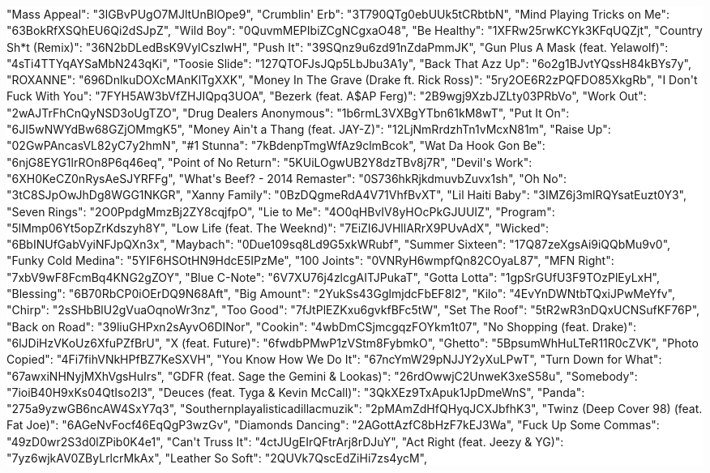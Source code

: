   "Mass Appeal": "3lGBvPUgO7MJltUnBlOpe9",
  "Crumblin' Erb": "3T790QTg0ebUUk5tCRbtbN",
  "Mind Playing Tricks on Me": "63BokRfXSQhEU6Qi2dSJpZ",
  "Wild Boy": "0QuvmMEPIbiZCgNCgxaO48",
  "Be Healthy": "1XFRw25rwKCYk3KFqUQZjt",
  "Country Sh*t (Remix)": "36N2bDLedBsK9VylCszIwH",
  "Push It": "39SQnz9u6zd91nZdaPmmJK",
  "Gun Plus A Mask (feat. Yelawolf)": "4sTi4TTYqAYSaMbN243qKi",
  "Toosie Slide": "127QTOFJsJQp5LbJbu3A1y",
  "Back That Azz Up": "6o2g1BJvtYQssH84kBYs7y",
  "ROXANNE": "696DnlkuDOXcMAnKlTgXXK",
  "Money In The Grave (Drake ft. Rick Ross)": "5ry2OE6R2zPQFDO85XkgRb",
  "I Don't Fuck With You": "7FYH5AW3bVfZHJIQpq3UOA",
  "Bezerk (feat. A$AP Ferg)": "2B9wgj9XzbJZLty03PRbVo",
  "Work Out": "2wAJTrFhCnQyNSD3oUgTZO",
  "Drug Dealers Anonymous": "1b6rmL3VXBgYTbn61kM8wT",
  "Put It On": "6JI5wNWYdBw68GZjOMmgK5",
  "Money Ain't a Thang (feat. JAY-Z)": "12LjNmRrdzhTn1vMcxN81m",
  "Raise Up": "02GwPAncasVL82yC7y2hmN",
  "#1 Stunna": "7kBdenpTmgWfAz9clmBcok",
  "Wat Da Hook Gon Be": "6njG8EYG1lrROn8P6q46eq",
  "Point of No Return": "5KUiLOgwUB2Y8dzTBv8j7R",
  "Devil's Work": "6XH0KeCZ0nRysAeSJYRFFg",
  "What's Beef? - 2014 Remaster": "0S736hkRjkdmuvbZuvx1sh",
  "Oh No": "3tC8SJpOwJhDg8WGG1NKGR",
  "Xanny Family": "0BzDQgmeRdA4V71VhfBvXT",
  "Lil Haiti Baby": "3IMZ6j3mlRQYsatEuzt0Y3",
  "Seven Rings": "2O0PpdgMmzBj2ZY8cqjfpO",
  "Lie to Me": "4O0qHBvIV8yHOcPkGJUUIZ",
  "Program": "5lMmp06Yt5opZrKdszyh8Y",
  "Low Life (feat. The Weeknd)": "7EiZI6JVHllARrX9PUvAdX",
  "Wicked": "6BbINUfGabVyiNFJpQXn3x",
  "Maybach": "0Due109sq8Ld9G5xkWRubf",
  "Summer Sixteen": "17Q87zeXgsAi9iQQbMu9v0",
  "Funky Cold Medina": "5YIF6HSOtHN9HdcE5IPzMe",
  "100 Joints": "0VNRyH6wmpfQn82COyaL87",
  "MFN Right": "7xbV9wF8FcmBq4KNG2gZOY",
  "Blue C-Note": "6V7XU76j4zlcgAITJPukaT",
  "Gotta Lotta": "1gpSrGUfU3F9TOzPlEyLxH",
  "Blessing": "6B70RbCP0iOErDQ9N68Aft",
  "Big Amount": "2YukSs43GglmjdcFbEF8l2",
  "Kilo": "4EvYnDWNtbTQxiJPwMeYfv",
  "Chirp": "2sSHbBlU2gVuaOqnoWr3nz",
  "Too Good": "7fJtPlEZKxu6gvkfBFc5tW",
  "Set The Roof": "5tR2wR3nDQxUCNSufKF76P",
  "Back on Road": "39liuGHPxn2sAyvO6DINor",
  "Cookin": "4wbDmCSjmcgqzFOYkm1t07",
  "No Shopping (feat. Drake)": "6lJDiHzVKoUz6XfuPZfBrU",
  "X (feat. Future)": "6fwdbPMwP1zVStm8FybmkO",
  "Ghetto": "5BpsumWhHuLTeR11R0cZVK",
  "Photo Copied": "4Fi7fihVNkHPfBZ7KeSXVH",
  "You Know How We Do It": "67ncYmW29pNJJY2yXuLPwT",
  "Turn Down for What": "67awxiNHNyjMXhVgsHuIrs",
  "GDFR (feat. Sage the Gemini & Lookas)": "26rdOwwjC2UnweK3xeS58u",
  "Somebody": "7ioiB40H9xKs04QtIso2I3",
  "Deuces (feat. Tyga & Kevin McCall)": "3QkXEz9TxApuk1JpDmeWnS",
  "Panda": "275a9yzwGB6ncAW4SxY7q3",
  "Southernplayalisticadillacmuzik": "2pMAmZdHfQHyqJCXJbfhK3",
  "Twinz (Deep Cover 98) (feat. Fat Joe)": "6AGeNvFocf46EqQgP3wzGv",
  "Diamonds Dancing": "2AGottAzfC8bHzF7kEJ3Wa",
  "Fuck Up Some Commas": "49zD0wr2S3d0lZPib0K4e1",
  "Can't Truss It": "4ctJUgEIrQFtrArj8rDJuY",
  "Act Right (feat. Jeezy & YG)": "7yz6wjkAV0ZByLrlcrMkAx",
  "Leather So Soft": "2QUVk7QscEdZiHi7zs4ycM",